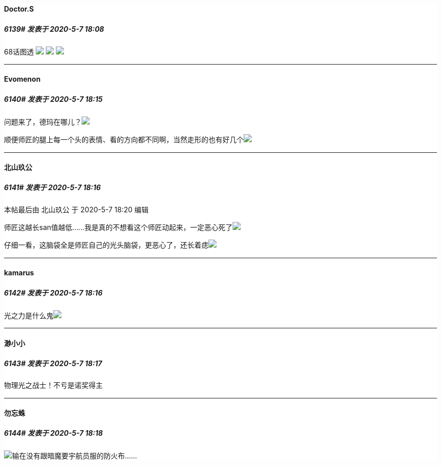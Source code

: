 ####  Doctor.S  
##### 6139#       发表于 2020-5-7 18:08

68话图透
<img src="https://p.sda1.dev/0/316712a68efed10ef42df99a92d130a7/IMG_FF2E419189C74607D0871E78E5945899.jpeg" referrerpolicy="no-referrer">
<img src="https://p.sda1.dev/0/28196eafaad7199c970b31a8101a26df/IMG_194104123D057FBF8A1FD865DFE7BFD4.jpeg" referrerpolicy="no-referrer">
<img src="https://p.sda1.dev/0/0f3aff1119ae0b9cbd1e28ac5627adfa/IMG_73671DD5162C7652AA8D9BAE8E91F05F.jpeg" referrerpolicy="no-referrer">

*****

####  Evomenon  
##### 6140#       发表于 2020-5-7 18:15

问题来了，德玛在哪儿？<img src="https://static.saraba1st.com/image/smiley/face2017/067.png" referrerpolicy="no-referrer">

顺便师匠的腿上每一个头的表情、看的方向都不同啊，当然走形的也有好几个<img src="https://static.saraba1st.com/image/smiley/face2017/245.png" referrerpolicy="no-referrer">

*****

####  北山玖公  
##### 6141#       发表于 2020-5-7 18:16

 本帖最后由 北山玖公 于 2020-5-7 18:20 编辑 

师匠这越长san值越低……我是真的不想看这个师匠动起来，一定恶心死了<img src="https://static.saraba1st.com/image/smiley/face2017/068.png" referrerpolicy="no-referrer">

仔细一看，这脑袋全是师匠自己的光头脑袋，更恶心了，还长着痣<img src="https://static.saraba1st.com/image/smiley/face2017/003.png" referrerpolicy="no-referrer">

*****

####  kamarus  
##### 6142#       发表于 2020-5-7 18:16

光之力是什么鬼<img src="https://static.saraba1st.com/image/smiley/face2017/068.png" referrerpolicy="no-referrer">

*****

####  渺小小  
##### 6143#       发表于 2020-5-7 18:17

物理光之战士！不亏是诺奖得主

*****

####  勿忘蛛  
##### 6144#       发表于 2020-5-7 18:18

<img src="https://static.saraba1st.com/image/smiley/face2017/068.png" referrerpolicy="no-referrer">输在没有跟暗魔要宇航员服的防火布……
